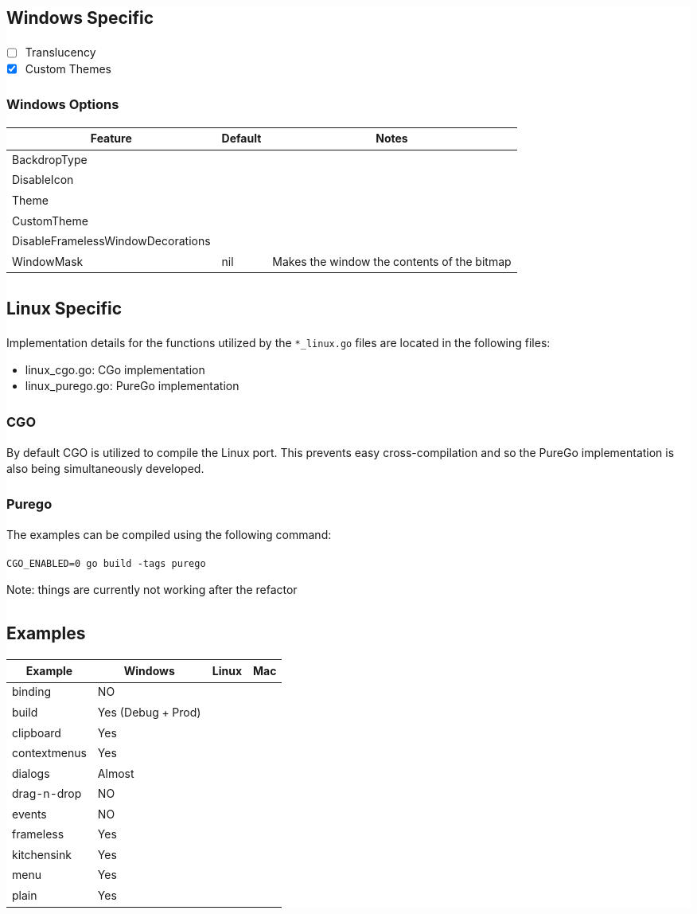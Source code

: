 ## Windows Specific

- [ ] Translucency
- [x] Custom Themes

### Windows Options

| Feature                           | Default | Notes                                       |
|-----------------------------------|---------|---------------------------------------------|
| BackdropType                      |         |                                             |
| DisableIcon                       |         |                                             |
| Theme                             |         |                                             |
| CustomTheme                       |         |                                             |
| DisableFramelessWindowDecorations |         |                                             |
| WindowMask                        | nil     | Makes the window the contents of the bitmap |

## Linux Specific

Implementation details for the functions utilized by the `*_linux.go` files are located in the following files:

- linux_cgo.go: CGo implementation
- linux_purego.go: PureGo implementation

### CGO

By default CGO is utilized to compile the Linux port. This prevents easy cross-compilation and so the PureGo
implementation is also being simultaneously developed.

### Purego

The examples can be compiled using the following command:

    CGO_ENABLED=0 go build -tags purego

Note: things are currently not working after the refactor

## Examples

| Example      | Windows              | Linux | Mac |
|--------------|----------------------|-------|-----|
| binding      | NO                   |       |     |
| build        | Yes (Debug + Prod)   |       |     |
| clipboard    | Yes                  |       |     |
| contextmenus | Yes                  |       |     |
| dialogs      | Almost               |       |     |
| drag-n-drop  | NO                   |       |     |
| events       | NO                   |       |     |
| frameless    | Yes                  |       |     |
| kitchensink  | Yes                  |       |     |
| menu         | Yes                  |       |     |
| plain        | Yes                  |       |     |
